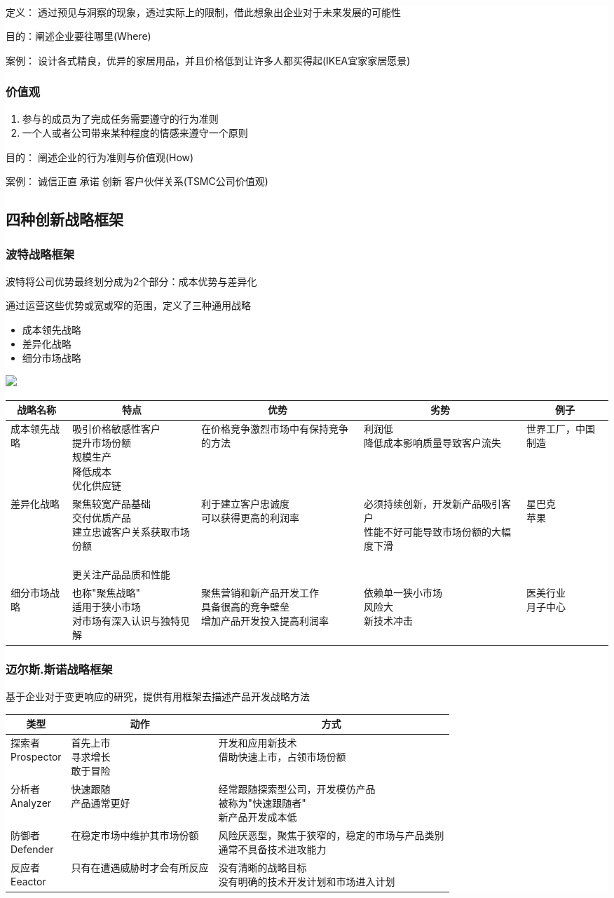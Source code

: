 定义： 透过预见与洞察的现象，透过实际上的限制，借此想象出企业对于未来发展的可能性

目的：阐述企业要往哪里(Where)

案例： 设计各式精良，优异的家居用品，并且价格低到让许多人都买得起(IKEA宜家家居愿景)



### 价值观

1. 参与的成员为了完成任务需要遵守的行为准则
2. 一个人或者公司带来某种程度的情感来遵守一个原则

目的： 阐述企业的行为准则与价值观(How)

案例： 诚信正直 承诺 创新 客户伙伴关系(TSMC公司价值观)



## 四种创新战略框架

### 波特战略框架

波特将公司优势最终划分成为2个部分：成本优势与差异化

通过运营这些优势或宽或窄的范围，定义了三种通用战略

- 成本领先战略
- 差异化战略
- 细分市场战略

<img src="http://qiliu.vkcyan.top/FiYc3Fg_dljrhfFVsW0KpGPboTw2.png" style="zoom： 50%;" />



| 战略名称     | 特点                                                         | 优势                                                         | 劣势                                                         | 例子                   |
| ------------ | ------------------------------------------------------------ | ------------------------------------------------------------ | ------------------------------------------------------------ | ---------------------- |
| 成本领先战略 | 吸引价格敏感性客户<br />提升市场份额<br />规模生产<br />降低成本<br />优化供应链 | 在价格竞争激烈市场中有保持竞争的方法                         | 利润低<br />降低成本影响质量导致客户流失<br />               | 世界工厂，中国制造     |
| 差异化战略   | 聚焦较宽产品基础<br />交付优质产品<br />建立忠诚客户关系获取市场份额<br /><br />更关注产品品质和性能 | 利于建立客户忠诚度<br />可以获得更高的利润率                 | 必须持续创新，开发新产品吸引客户<br />性能不好可能导致市场份额的大幅度下滑 | 星巴克<br />苹果       |
| 细分市场战略 | 也称"聚焦战略"<br />适用于狭小市场<br />对市场有深入认识与独特见解 | 聚焦营销和新产品开发工作<br />具备很高的竞争壁垒<br />增加产品开发投入提高利润率<br /> | 依赖单一狭小市场<br />风险大<br />新技术冲击                 | 医美行业<br />月子中心 |



### 迈尔斯.斯诺战略框架

基于企业对于变更响应的研究，提供有用框架去描述产品开发战略方法

| 类型                   | 动作                                 | 方式                                                         |
| ---------------------- | ------------------------------------ | ------------------------------------------------------------ |
| 探索者<br />Prospector | 首先上市<br />寻求增长<br />敢于冒险 | 开发和应用新技术<br />借助快速上市，占领市场份额             |
| 分析者<br />Analyzer   | 快速跟随<br />产品通常更好           | 经常跟随探索型公司，开发模仿产品<br />被称为"快速跟随者"<br />新产品开发成本低 |
| 防御者<br />Defender   | 在稳定市场中维护其市场份额           | 风险厌恶型，聚焦于狭窄的，稳定的市场与产品类别<br />通常不具备技术进攻能力 |
| 反应者<br />Eeactor    | 只有在遭遇威胁时才会有所反应         | 没有清晰的战略目标<br />没有明确的技术开发计划和市场进入计划 |
